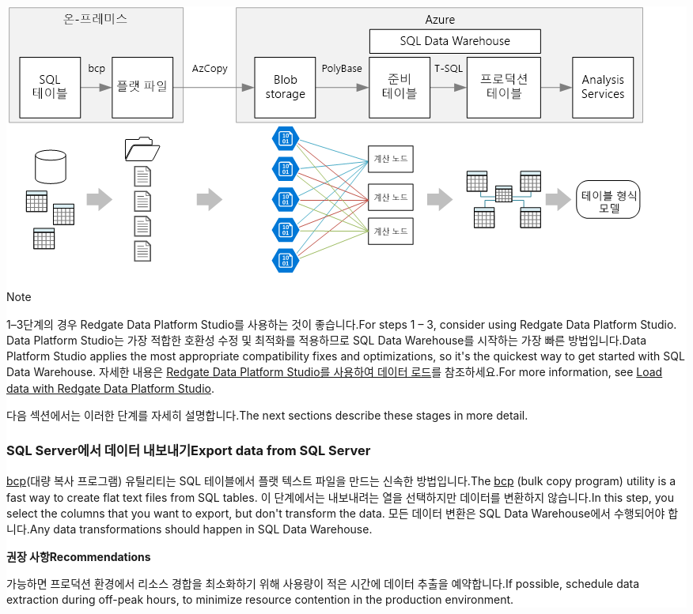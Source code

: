 ![](./images/enterprise-bi-sqldw-pipeline.png)
 
> [!NOTE]
> <span data-ttu-id="5c8df-148">1&ndash;3단계의 경우 Redgate Data Platform Studio를 사용하는 것이 좋습니다.</span><span class="sxs-lookup"><span data-stu-id="5c8df-148">For steps 1 &ndash; 3, consider using Redgate Data Platform Studio.</span></span> <span data-ttu-id="5c8df-149">Data Platform Studio는 가장 적합한 호환성 수정 및 최적화를 적용하므로 SQL Data Warehouse를 시작하는 가장 빠른 방법입니다.</span><span class="sxs-lookup"><span data-stu-id="5c8df-149">Data Platform Studio applies the most appropriate compatibility fixes and optimizations, so it's the quickest way to get started with SQL Data Warehouse.</span></span> <span data-ttu-id="5c8df-150">자세한 내용은 [Redgate Data Platform Studio를 사용하여 데이터 로드](/azure/sql-data-warehouse/sql-data-warehouse-load-with-redgate)를 참조하세요.</span><span class="sxs-lookup"><span data-stu-id="5c8df-150">For more information, see [Load data with Redgate Data Platform Studio](/azure/sql-data-warehouse/sql-data-warehouse-load-with-redgate).</span></span> 

<span data-ttu-id="5c8df-151">다음 섹션에서는 이러한 단계를 자세히 설명합니다.</span><span class="sxs-lookup"><span data-stu-id="5c8df-151">The next sections describe these stages in more detail.</span></span>

### <a name="export-data-from-sql-server"></a><span data-ttu-id="5c8df-152">SQL Server에서 데이터 내보내기</span><span class="sxs-lookup"><span data-stu-id="5c8df-152">Export data from SQL Server</span></span>

<span data-ttu-id="5c8df-153">[bcp](/sql/tools/bcp-utility)(대량 복사 프로그램) 유틸리티는 SQL 테이블에서 플랫 텍스트 파일을 만드는 신속한 방법입니다.</span><span class="sxs-lookup"><span data-stu-id="5c8df-153">The [bcp](/sql/tools/bcp-utility) (bulk copy program) utility is a fast way to create flat text files from SQL tables.</span></span> <span data-ttu-id="5c8df-154">이 단계에서는 내보내려는 열을 선택하지만 데이터를 변환하지 않습니다.</span><span class="sxs-lookup"><span data-stu-id="5c8df-154">In this step, you select the columns that you want to export, but don't transform the data.</span></span> <span data-ttu-id="5c8df-155">모든 데이터 변환은 SQL Data Warehouse에서 수행되어야 합니다.</span><span class="sxs-lookup"><span data-stu-id="5c8df-155">Any data transformations should happen in SQL Data Warehouse.</span></span>

<span data-ttu-id="5c8df-156">**권장 사항**</span><span class="sxs-lookup"><span data-stu-id="5c8df-156">**Recommendations**</span></span>

<span data-ttu-id="5c8df-157">가능하면 프로덕션 환경에서 리소스 경합을 최소화하기 위해 사용량이 적은 시간에 데이터 추출을 예약합니다.</span><span class="sxs-lookup"><span data-stu-id="5c8df-157">If possible, schedule data extraction during off-peak hours, to minimize resource contention in the production environment.</span></span> 
